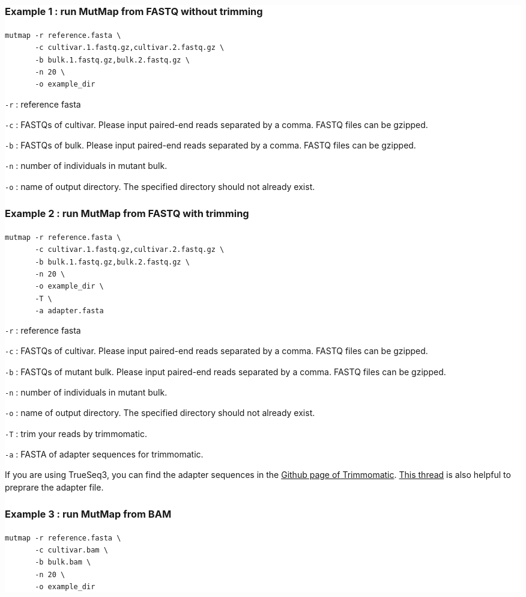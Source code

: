 

### Example 1 : run MutMap from FASTQ without trimming
```
mutmap -r reference.fasta \
       -c cultivar.1.fastq.gz,cultivar.2.fastq.gz \
       -b bulk.1.fastq.gz,bulk.2.fastq.gz \
       -n 20 \
       -o example_dir
```

`-r` : reference fasta

`-c` : FASTQs of cultivar. Please input paired-end reads separated by a comma. FASTQ files can be gzipped.

`-b` : FASTQs of bulk. Please input paired-end reads separated by a comma. FASTQ files can be gzipped.

`-n` : number of individuals in mutant bulk.

`-o` : name of output directory. The specified directory should not already exist.

### Example 2 : run MutMap from FASTQ with trimming
```
mutmap -r reference.fasta \
       -c cultivar.1.fastq.gz,cultivar.2.fastq.gz \
       -b bulk.1.fastq.gz,bulk.2.fastq.gz \
       -n 20 \
       -o example_dir \
       -T \
       -a adapter.fasta
```

`-r` : reference fasta

`-c` : FASTQs of cultivar. Please input paired-end reads separated by a comma. FASTQ files can be gzipped.

`-b` : FASTQs of mutant bulk. Please input paired-end reads separated by a comma. FASTQ files can be gzipped.

`-n` : number of individuals in mutant bulk.

`-o` : name of output directory. The specified directory should not already exist.

`-T` : trim your reads by trimmomatic.

`-a` : FASTA of adapter sequences for trimmomatic.

If you are using TrueSeq3, you can find the adapter sequences in the [Github page of Trimmomatic](https://github.com/usadellab/Trimmomatic/blob/main/adapters/TruSeq3-PE-2.fa). [This thread](https://github.com/usadellab/Trimmomatic/issues/20) is also helpful to preprare the adapter file.

### Example 3 : run MutMap from BAM
```
mutmap -r reference.fasta \
       -c cultivar.bam \
       -b bulk.bam \
       -n 20 \
       -o example_dir
```
